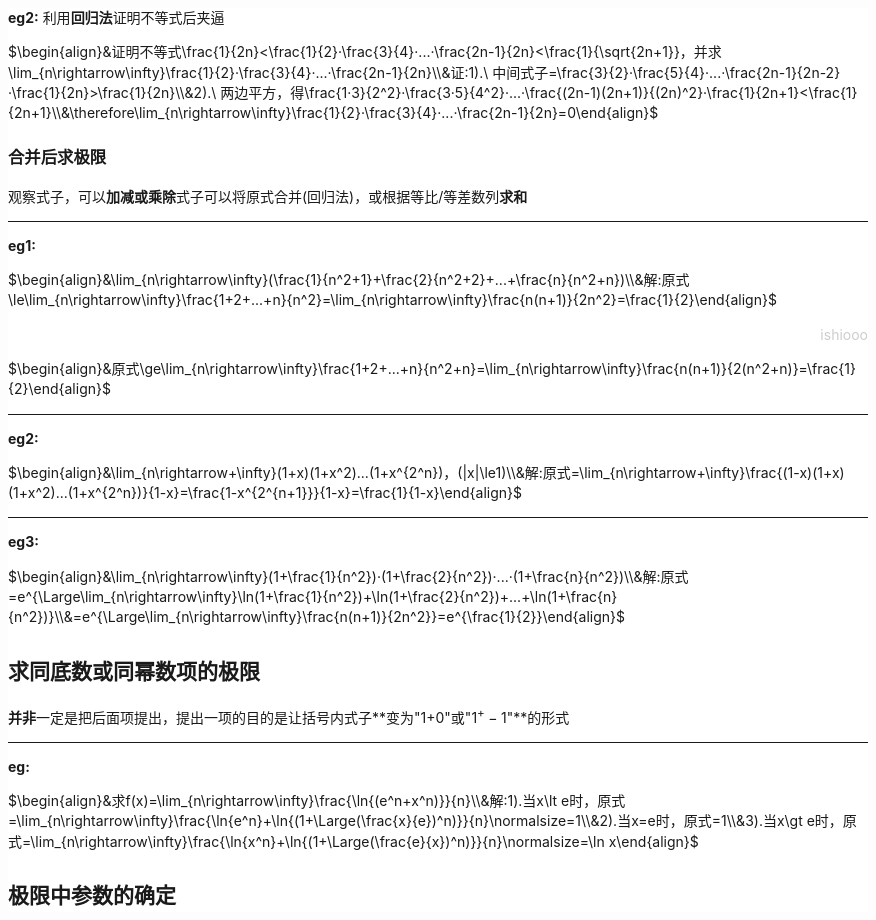 
**eg2:** 利用**回归法**证明不等式后夹逼

$\begin{align}&证明不等式\frac{1}{2n}<\frac{1}{2}·\frac{3}{4}·...·\frac{2n-1}{2n}<\frac{1}{\sqrt{2n+1}}，并求\lim_{n\rightarrow\infty}\frac{1}{2}·\frac{3}{4}·...·\frac{2n-1}{2n}\\&证:1).\ 中间式子=\frac{3}{2}·\frac{5}{4}·...·\frac{2n-1}{2n-2}·\frac{1}{2n}>\frac{1}{2n}\\&2).\ 两边平方，得\frac{1·3}{2^2}·\frac{3·5}{4^2}·...·\frac{(2n-1)(2n+1)}{(2n)^2}·\frac{1}{2n+1}<\frac{1}{2n+1}\\&\therefore\lim_{n\rightarrow\infty}\frac{1}{2}·\frac{3}{4}·...·\frac{2n-1}{2n}=0\end{align}$

### 合并后求极限

观察式子，可以**加减或乘除**式子可以将原式合并(回归法)，或根据等比/等差数列**求和**

---

**eg1:**

$\begin{align}&\lim_{n\rightarrow\infty}(\frac{1}{n^2+1}+\frac{2}{n^2+2}+...+\frac{n}{n^2+n})\\&解:原式\le\lim_{n\rightarrow\infty}\frac{1+2+...+n}{n^2}=\lim_{n\rightarrow\infty}\frac{n(n+1)}{2n^2}=\frac{1}{2}\end{align}$

<p style="color: rgba(0, 0, 0, 0.2)" align="right">ishiooo</p>

$\begin{align}&原式\ge\lim_{n\rightarrow\infty}\frac{1+2+...+n}{n^2+n}=\lim_{n\rightarrow\infty}\frac{n(n+1)}{2(n^2+n)}=\frac{1}{2}\end{align}$

---

**eg2:**

$\begin{align}&\lim_{n\rightarrow+\infty}(1+x)(1+x^2)...(1+x^{2^n})，(|x|\le1)\\&解:原式=\lim_{n\rightarrow+\infty}\frac{(1-x)(1+x)(1+x^2)...(1+x^{2^n})}{1-x}=\frac{1-x^{2^{n+1}}}{1-x}=\frac{1}{1-x}\end{align}$

---

**eg3:**

$\begin{align}&\lim_{n\rightarrow\infty}(1+\frac{1}{n^2})·(1+\frac{2}{n^2})·...·(1+\frac{n}{n^2})\\&解:原式=e^{\Large\lim_{n\rightarrow\infty}\ln(1+\frac{1}{n^2})+\ln(1+\frac{2}{n^2})+...+\ln(1+\frac{n}{n^2})}\\&=e^{\Large\lim_{n\rightarrow\infty}\frac{n(n+1)}{2n^2}}=e^{\frac{1}{2}}\end{align}$

## 求同底数或同幂数项的极限

**并非**一定是把后面项提出，提出一项的目的是让括号内式子**变为"1+0"或"$1^+-1$"**的形式

---

**eg:**

$\begin{align}&求f(x)=\lim_{n\rightarrow\infty}\frac{\ln{(e^n+x^n)}}{n}\\&解:1).当x\lt e时，原式=\lim_{n\rightarrow\infty}\frac{\ln{e^n}+\ln{(1+\Large(\frac{x}{e})^n)}}{n}\normalsize=1\\&2).当x=e时，原式=1\\&3).当x\gt e时，原式=\lim_{n\rightarrow\infty}\frac{\ln{x^n}+\ln{(1+\Large(\frac{e}{x})^n)}}{n}\normalsize=\ln x\end{align}$

## 极限中参数的确定
